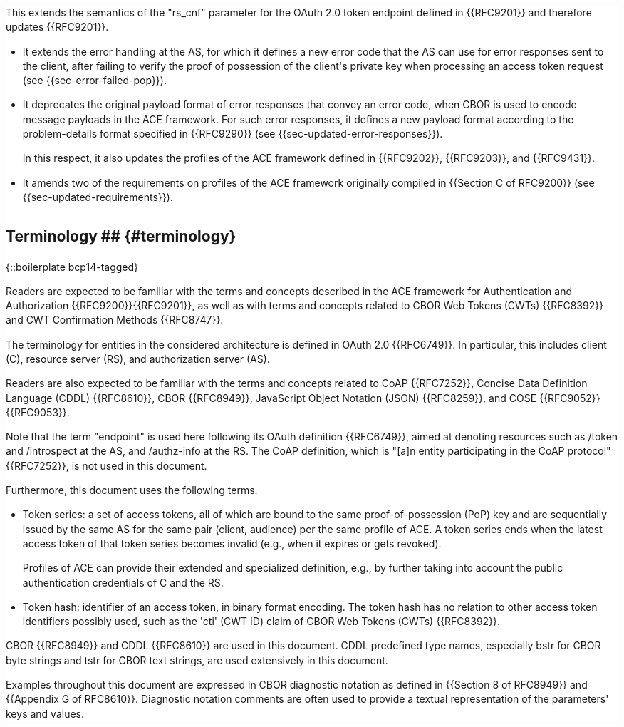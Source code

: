   This extends the semantics of the "rs_cnf" parameter for the OAuth 2.0 token endpoint defined in {{RFC9201}} and therefore updates {{RFC9201}}.

* It extends the error handling at the AS, for which it defines a new error code that the AS can use for error responses sent to the client, after failing to verify the proof of possession of the client's private key when processing an access token request (see {{sec-error-failed-pop}}).

* It deprecates the original payload format of error responses that convey an error code, when CBOR is used to encode message payloads in the ACE framework. For such error responses, it defines a new payload format according to the problem-details format specified in {{RFC9290}} (see {{sec-updated-error-responses}}).

  In this respect, it also updates the profiles of the ACE framework defined in {{RFC9202}}, {{RFC9203}}, and {{RFC9431}}.

* It amends two of the requirements on profiles of the ACE framework originally compiled in {{Section C of RFC9200}} (see {{sec-updated-requirements}}).

## Terminology ## {#terminology}

{::boilerplate bcp14-tagged}

Readers are expected to be familiar with the terms and concepts described in the ACE framework for Authentication and Authorization {{RFC9200}}{{RFC9201}}, as well as with terms and concepts related to CBOR Web Tokens (CWTs) {{RFC8392}} and CWT Confirmation Methods {{RFC8747}}.

The terminology for entities in the considered architecture is defined in OAuth 2.0 {{RFC6749}}. In particular, this includes client (C), resource server (RS), and authorization server (AS).

Readers are also expected to be familiar with the terms and concepts related to CoAP {{RFC7252}}, Concise Data Definition Language (CDDL) {{RFC8610}}, CBOR {{RFC8949}}, JavaScript Object Notation (JSON) {{RFC8259}}, and COSE {{RFC9052}}{{RFC9053}}.

Note that the term "endpoint" is used here following its OAuth definition {{RFC6749}}, aimed at denoting resources such as /token and /introspect at the AS, and /authz-info at the RS. The CoAP definition, which is "\[a\]n entity participating in the CoAP protocol" {{RFC7252}}, is not used in this document.

Furthermore, this document uses the following terms.

* Token series: a set of access tokens, all of which are bound to the same proof-of-possession (PoP) key and are sequentially issued by the same AS for the same pair (client, audience) per the same profile of ACE. A token series ends when the latest access token of that token series becomes invalid (e.g., when it expires or gets revoked).

  Profiles of ACE can provide their extended and specialized definition, e.g., by further taking into account the public authentication credentials of C and the RS.

* Token hash: identifier of an access token, in binary format encoding. The token hash has no relation to other access token identifiers possibly used, such as the 'cti' (CWT ID) claim of CBOR Web Tokens (CWTs) {{RFC8392}}.

CBOR {{RFC8949}} and CDDL {{RFC8610}} are used in this document. CDDL predefined type names, especially bstr for CBOR byte strings and tstr for CBOR text strings, are used extensively in this document.

Examples throughout this document are expressed in CBOR diagnostic notation as defined in {{Section 8 of RFC8949}} and {{Appendix G of RFC8610}}. Diagnostic notation comments are often used to provide a textual representation of the parameters' keys and values.
